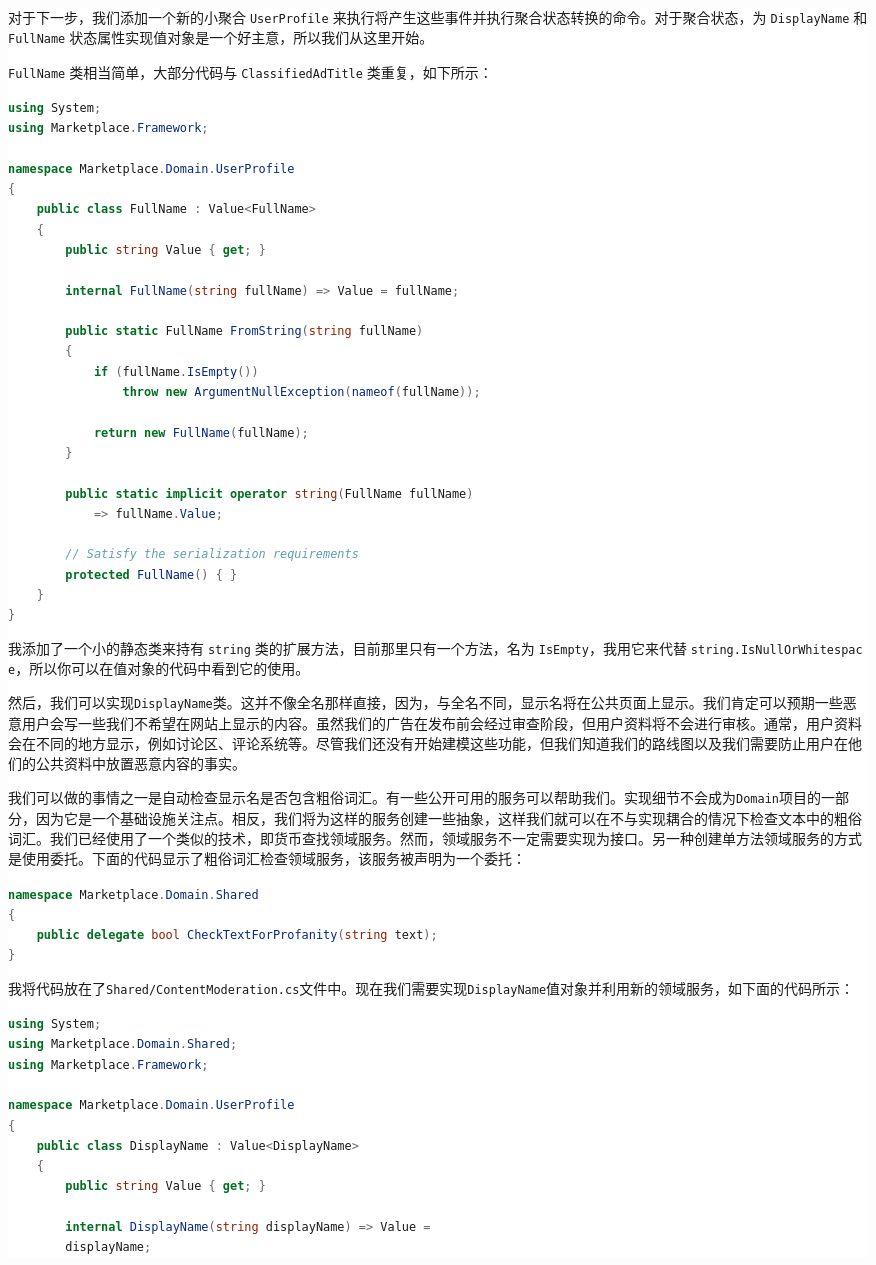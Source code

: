 对于下一步，我们添加一个新的小聚合 `UserProfile` 来执行将产生这些事件并执行聚合状态转换的命令。对于聚合状态，为 `DisplayName` 和 `FullName` 状态属性实现值对象是一个好主意，所以我们从这里开始。

`FullName` 类相当简单，大部分代码与 `ClassifiedAdTitle` 类重复，如下所示：

```cs
using System;
using Marketplace.Framework;

namespace Marketplace.Domain.UserProfile
{
    public class FullName : Value<FullName>
    {
        public string Value { get; }

        internal FullName(string fullName) => Value = fullName;

        public static FullName FromString(string fullName)
        {
            if (fullName.IsEmpty())
                throw new ArgumentNullException(nameof(fullName));

            return new FullName(fullName);
        }

        public static implicit operator string(FullName fullName)
            => fullName.Value;

        // Satisfy the serialization requirements
        protected FullName() { }
    }
}
```

我添加了一个小的静态类来持有 `string` 类的扩展方法，目前那里只有一个方法，名为 `IsEmpty`，我用它来代替 `string.IsNullOrWhitespace`，所以你可以在值对象的代码中看到它的使用。

然后，我们可以实现`DisplayName`类。这并不像全名那样直接，因为，与全名不同，显示名将在公共页面上显示。我们肯定可以预期一些恶意用户会写一些我们不希望在网站上显示的内容。虽然我们的广告在发布前会经过审查阶段，但用户资料将不会进行审核。通常，用户资料会在不同的地方显示，例如讨论区、评论系统等。尽管我们还没有开始建模这些功能，但我们知道我们的路线图以及我们需要防止用户在他们的公共资料中放置恶意内容的事实。

我们可以做的事情之一是自动检查显示名是否包含粗俗词汇。有一些公开可用的服务可以帮助我们。实现细节不会成为`Domain`项目的一部分，因为它是一个基础设施关注点。相反，我们将为这样的服务创建一些抽象，这样我们就可以在不与实现耦合的情况下检查文本中的粗俗词汇。我们已经使用了一个类似的技术，即货币查找领域服务。然而，领域服务不一定需要实现为接口。另一种创建单方法领域服务的方式是使用委托。下面的代码显示了粗俗词汇检查领域服务，该服务被声明为一个委托：

```cs
namespace Marketplace.Domain.Shared
{
    public delegate bool CheckTextForProfanity(string text);
}
```

我将代码放在了`Shared/ContentModeration.cs`文件中。现在我们需要实现`DisplayName`值对象并利用新的领域服务，如下面的代码所示：

```cs
using System;
using Marketplace.Domain.Shared;
using Marketplace.Framework;

namespace Marketplace.Domain.UserProfile
{
    public class DisplayName : Value<DisplayName>
    {
        public string Value { get; }

        internal DisplayName(string displayName) => Value = 
        displayName;

```